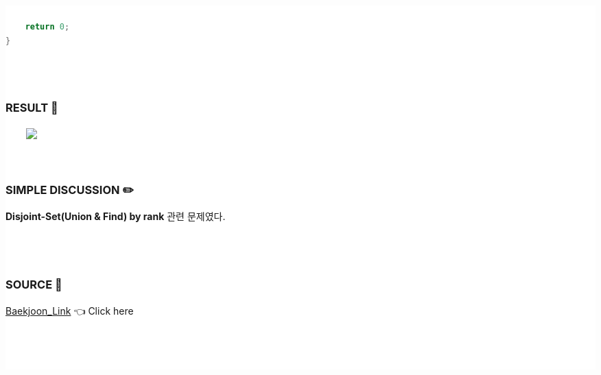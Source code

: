 ```c++

	return 0;
}
```  

<br>
<br>

### RESULT 💛

<img src="{{ '/assets/baekjoon/1197r.jpg' }}" style="width: 800px; height: auto; margin-left: auto; margin-right: auto; display: block;">  

<br>
<br>

### SIMPLE DISCUSSION ✏️

**Disjoint-Set(Union & Find) by rank** 관련 문제였다.   

<br>
<br>

### SOURCE 💎

[Baekjoon_Link][link] 👈 Click here  

<br>
<br>
<br>

<script src="https://utteranc.es/client.js"
        repo="DCherish/DCherish.github.io"
        issue-term="pathname"
        theme="boxy-light"
        crossorigin="anonymous"
        async>
</script>

[link]: https://www.acmicpc.net/problem/1197